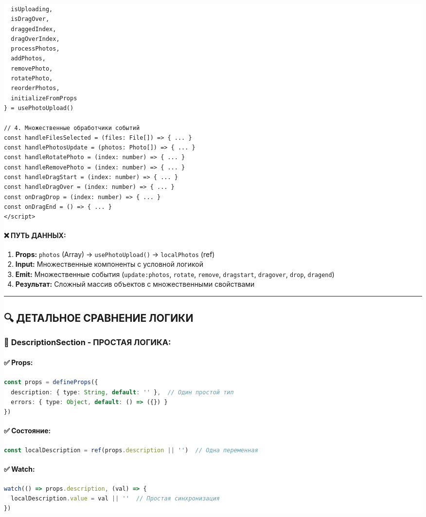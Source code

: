 ```vue
  isUploading,
  isDragOver,
  draggedIndex,
  dragOverIndex,
  processPhotos,
  addPhotos,
  removePhoto,
  rotatePhoto,
  reorderPhotos,
  initializeFromProps
} = usePhotoUpload()

// 4. Множественные обработчики событий
const handleFilesSelected = (files: File[]) => { ... }
const handlePhotosUpdate = (photos: Photo[]) => { ... }
const handleRotatePhoto = (index: number) => { ... }
const handleRemovePhoto = (index: number) => { ... }
const handleDragStart = (index: number) => { ... }
const handleDragOver = (index: number) => { ... }
const onDragDrop = (index: number) => { ... }
const onDragEnd = () => { ... }
</script>
```

#### ❌ ПУТЬ ДАННЫХ:
1. **Props:** `photos` (Array) → `usePhotoUpload()` → `localPhotos` (ref)
2. **Input:** Множественные компоненты с условной логикой
3. **Emit:** Множественные события (`update:photos`, `rotate`, `remove`, `dragstart`, `dragover`, `drop`, `dragend`)
4. **Результат:** Сложный массив объектов с множественными свойствами

---

## 🔍 ДЕТАЛЬНОЕ СРАВНЕНИЕ ЛОГИКИ

### 📝 **DescriptionSection - ПРОСТАЯ ЛОГИКА:**

#### ✅ **Props:**
```typescript
const props = defineProps({
  description: { type: String, default: '' },  // Один простой тип
  errors: { type: Object, default: () => ({}) }
})
```

#### ✅ **Состояние:**
```typescript
const localDescription = ref(props.description || '')  // Одна переменная
```

#### ✅ **Watch:**
```typescript
watch(() => props.description, (val) => { 
  localDescription.value = val || ''  // Простая синхронизация
})
```
